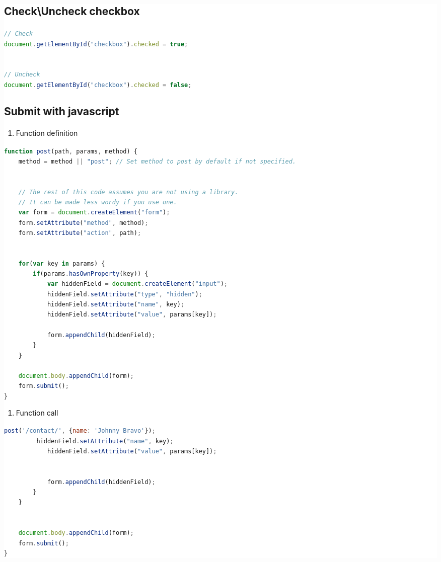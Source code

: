 
## Check\\Uncheck checkbox
```javascript
// Check
document.getElementById("checkbox").checked = true;


// Uncheck
document.getElementById("checkbox").checked = false;
```




## Submit with javascript
1. Function definition
```javascript
function post(path, params, method) {
    method = method || "post"; // Set method to post by default if not specified.


    // The rest of this code assumes you are not using a library.
    // It can be made less wordy if you use one.
    var form = document.createElement("form");
    form.setAttribute("method", method);
    form.setAttribute("action", path);


    for(var key in params) {
        if(params.hasOwnProperty(key)) {
            var hiddenField = document.createElement("input");
            hiddenField.setAttribute("type", "hidden");
            hiddenField.setAttribute("name", key);
            hiddenField.setAttribute("value", params[key]);

            form.appendChild(hiddenField);
        }
    }

    document.body.appendChild(form);
    form.submit();
}

```

1. Function call
```javascript
post('/contact/', {name: 'Johnny Bravo'});
         hiddenField.setAttribute("name", key);
            hiddenField.setAttribute("value", params[key]);


            form.appendChild(hiddenField);
        }
    }


    document.body.appendChild(form);
    form.submit();
}


```

